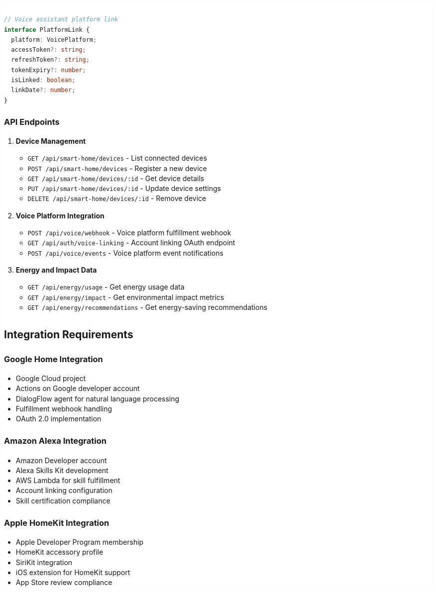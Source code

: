 ```typescript

// Voice assistant platform link
interface PlatformLink {
  platform: VoicePlatform;
  accessToken?: string;
  refreshToken?: string;
  tokenExpiry?: number;
  isLinked: boolean;
  linkDate?: number;
}
```

### API Endpoints

1. **Device Management**
   - `GET /api/smart-home/devices` - List connected devices
   - `POST /api/smart-home/devices` - Register a new device
   - `GET /api/smart-home/devices/:id` - Get device details
   - `PUT /api/smart-home/devices/:id` - Update device settings
   - `DELETE /api/smart-home/devices/:id` - Remove device

2. **Voice Platform Integration**
   - `POST /api/voice/webhook` - Voice platform fulfillment webhook
   - `GET /api/auth/voice-linking` - Account linking OAuth endpoint
   - `POST /api/voice/events` - Voice platform event notifications

3. **Energy and Impact Data**
   - `GET /api/energy/usage` - Get energy usage data
   - `GET /api/energy/impact` - Get environmental impact metrics
   - `GET /api/energy/recommendations` - Get energy-saving recommendations

## Integration Requirements

### Google Home Integration
- Google Cloud project
- Actions on Google developer account
- DialogFlow agent for natural language processing
- Fulfillment webhook handling
- OAuth 2.0 implementation

### Amazon Alexa Integration
- Amazon Developer account
- Alexa Skills Kit development
- AWS Lambda for skill fulfillment
- Account linking configuration
- Skill certification compliance

### Apple HomeKit Integration
- Apple Developer Program membership
- HomeKit accessory profile
- SiriKit integration
- iOS extension for HomeKit support
- App Store review compliance
